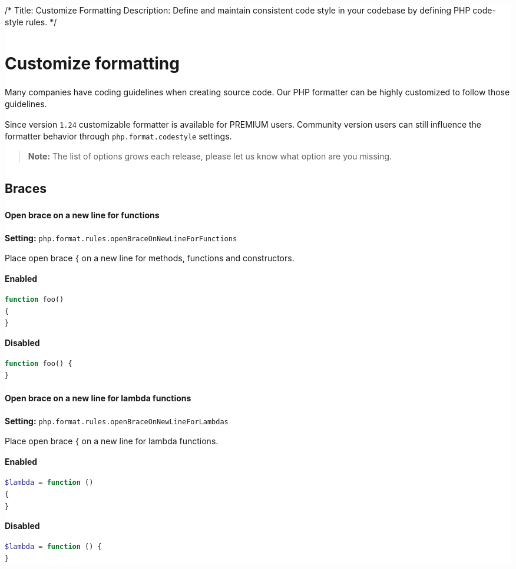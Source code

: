 /*
Title: Customize Formatting
Description: Define and maintain consistent code style in your codebase by defining PHP code-style rules.
*/
# Customize formatting

Many companies have coding guidelines when creating source code. Our PHP formatter can be highly customized to follow those guidelines.

Since version `1.24` customizable formatter is available for <span class="label label-premium">PREMIUM</span> users. Community version users can still influence the formatter behavior through `php.format.codestyle` settings.

> **Note:** The list of options grows each release, please let us know what option are you missing.

## Braces

#### Open brace on a new line for functions

**Setting:** `php.format.rules.openBraceOnNewLineForFunctions`

Place open brace `{` on a new line for methods, functions and constructors.

**Enabled**
```php
function foo()
{
}
```

**Disabled**
```php
function foo() {
}
```

#### Open brace on a new line for lambda functions

**Setting:** `php.format.rules.openBraceOnNewLineForLambdas`

Place open brace `{` on a new line for lambda functions.

**Enabled**
```php
$lambda = function ()
{
}
```

**Disabled**
```php
$lambda = function () {
}
```
